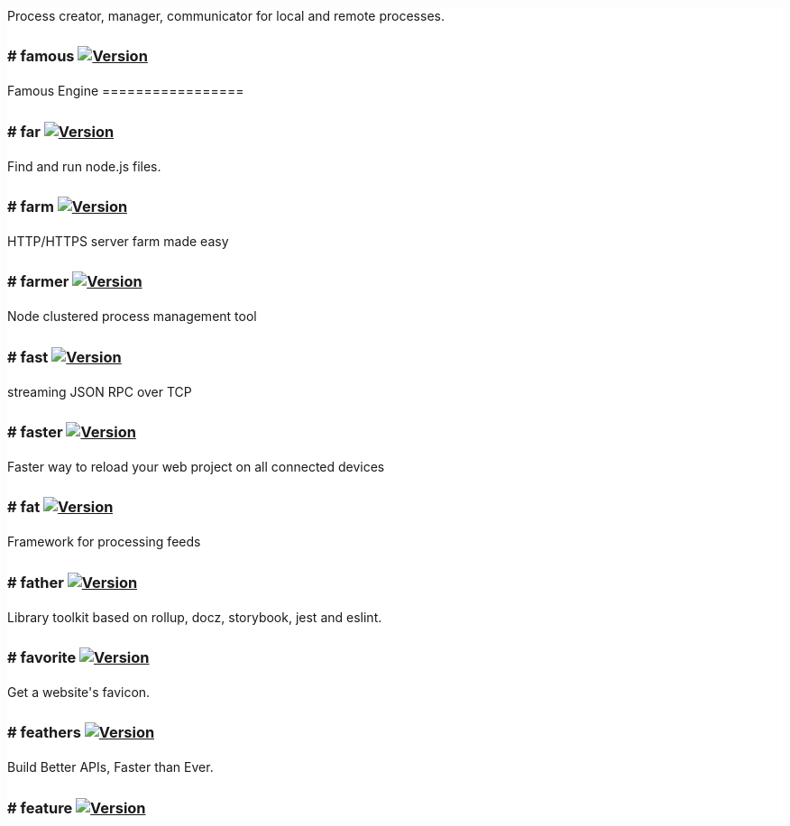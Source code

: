 Process creator, manager, communicator for local and remote processes.

### # famous [![Version](https://img.shields.io/npm/dm/famous.svg)](https://www.npmjs.com/package/famous)

Famous Engine =================

### # far [![Version](https://img.shields.io/npm/dm/far.svg)](https://www.npmjs.com/package/far)

Find and run node.js files.

### # farm [![Version](https://img.shields.io/npm/dm/farm.svg)](https://www.npmjs.com/package/farm)

HTTP/HTTPS server farm made easy

### # farmer [![Version](https://img.shields.io/npm/dm/farmer.svg)](https://www.npmjs.com/package/farmer)

Node clustered process management tool

### # fast [![Version](https://img.shields.io/npm/dm/fast.svg)](https://www.npmjs.com/package/fast)

streaming JSON RPC over TCP

### # faster [![Version](https://img.shields.io/npm/dm/faster.svg)](https://www.npmjs.com/package/faster)

Faster way to reload your web project on all connected devices

### # fat [![Version](https://img.shields.io/npm/dm/fat.svg)](https://www.npmjs.com/package/fat)

Framework for processing feeds

### # father [![Version](https://img.shields.io/npm/dm/father.svg)](https://www.npmjs.com/package/father)

Library toolkit based on rollup, docz, storybook, jest and eslint.

### # favorite [![Version](https://img.shields.io/npm/dm/favorite.svg)](https://www.npmjs.com/package/favorite)

Get a website's favicon.

### # feathers [![Version](https://img.shields.io/npm/dm/feathers.svg)](https://www.npmjs.com/package/feathers)

Build Better APIs, Faster than Ever.

### # feature [![Version](https://img.shields.io/npm/dm/feature.svg)](https://www.npmjs.com/package/feature)
